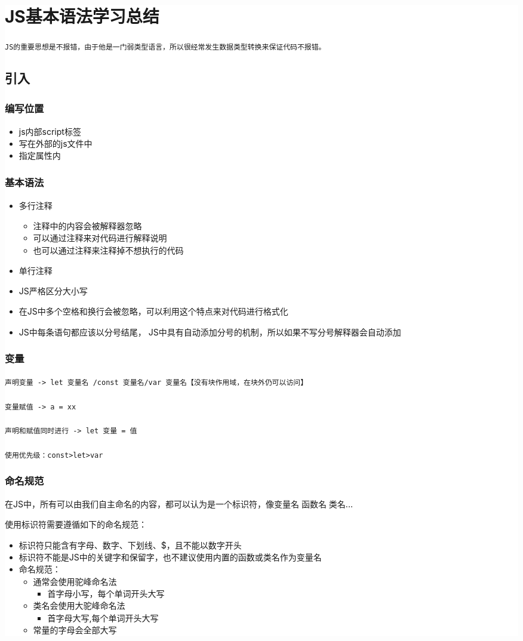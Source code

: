 # JS基本语法学习总结

```
JS的重要思想是不报错，由于他是一门弱类型语言，所以很经常发生数据类型转换来保证代码不报错。
```

## 引入

### 编写位置

- js内部script标签
- 写在外部的js文件中
- 指定属性内

### 基本语法

- 多行注释

  - 注释中的内容会被解释器忽略
  - 可以通过注释来对代码进行解释说明
  - 也可以通过注释来注释掉不想执行的代码
- 单行注释
- JS严格区分大小写
- 在JS中多个空格和换行会被忽略，可以利用这个特点来对代码进行格式化
- JS中每条语句都应该以分号结尾， JS中具有自动添加分号的机制，所以如果不写分号解释器会自动添加

### 变量

```
声明变量 -> let 变量名 /const 变量名/var 变量名【没有块作用域，在块外仍可以访问】

变量赋值 -> a = xx

声明和赋值同时进行 -> let 变量 = 值

使用优先级：const>let>var
```

### 命名规范

在JS中，所有可以由我们自主命名的内容，都可以认为是一个标识符，像变量名 函数名 类名...

使用标识符需要遵循如下的命名规范：

- 标识符只能含有字母、数字、下划线、$，且不能以数字开头
- 标识符不能是JS中的关键字和保留字，也不建议使用内置的函数或类名作为变量名
- 命名规范：
  - 通常会使用驼峰命名法
    - 首字母小写，每个单词开头大写
  - 类名会使用大驼峰命名法
    - 首字母大写,每个单词开头大写
  - 常量的字母会全部大写
